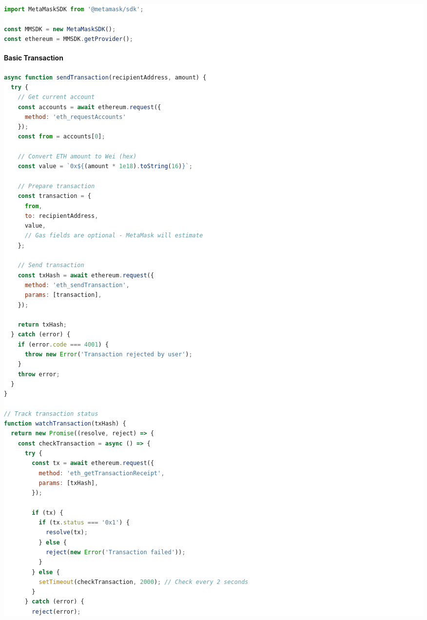 ```javascript
import MetaMaskSDK from '@metamask/sdk';

const MMSDK = new MetaMaskSDK();
const ethereum = MMSDK.getProvider();
```

#### Basic Transaction

```javascript
async function sendTransaction(recipientAddress, amount) {
  try {
    // Get current account
    const accounts = await ethereum.request({ 
      method: 'eth_requestAccounts' 
    });
    const from = accounts[0];

    // Convert ETH amount to Wei (hex)
    const value = `0x${(amount * 1e18).toString(16)}`;

    // Prepare transaction
    const transaction = {
      from,
      to: recipientAddress,
      value,
      // Gas fields are optional - MetaMask will estimate
    };

    // Send transaction
    const txHash = await ethereum.request({
      method: 'eth_sendTransaction',
      params: [transaction],
    });

    return txHash;
  } catch (error) {
    if (error.code === 4001) {
      throw new Error('Transaction rejected by user');
    }
    throw error;
  }
}

// Track transaction status
function watchTransaction(txHash) {
  return new Promise((resolve, reject) => {
    const checkTransaction = async () => {
      try {
        const tx = await ethereum.request({
          method: 'eth_getTransactionReceipt',
          params: [txHash],
        });

        if (tx) {
          if (tx.status === '0x1') {
            resolve(tx);
          } else {
            reject(new Error('Transaction failed'));
          }
        } else {
          setTimeout(checkTransaction, 2000); // Check every 2 seconds
        }
      } catch (error) {
        reject(error);
```